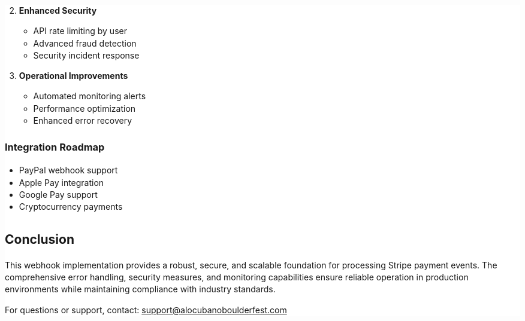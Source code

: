 2. **Enhanced Security**
   - API rate limiting by user
   - Advanced fraud detection
   - Security incident response

3. **Operational Improvements**
   - Automated monitoring alerts
   - Performance optimization
   - Enhanced error recovery

### Integration Roadmap

- PayPal webhook support
- Apple Pay integration
- Google Pay support
- Cryptocurrency payments

## Conclusion

This webhook implementation provides a robust, secure, and scalable foundation for processing Stripe payment events. The comprehensive error handling, security measures, and monitoring capabilities ensure reliable operation in production environments while maintaining compliance with industry standards.

For questions or support, contact: support@alocubanoboulderfest.com